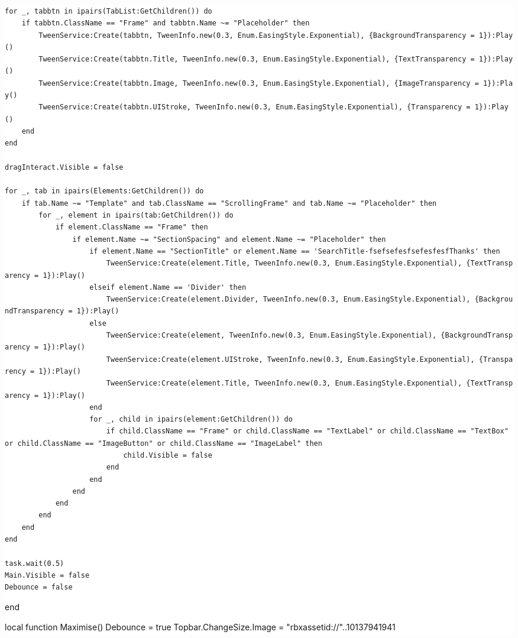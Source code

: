 	for _, tabbtn in ipairs(TabList:GetChildren()) do
		if tabbtn.ClassName == "Frame" and tabbtn.Name ~= "Placeholder" then
			TweenService:Create(tabbtn, TweenInfo.new(0.3, Enum.EasingStyle.Exponential), {BackgroundTransparency = 1}):Play()
			TweenService:Create(tabbtn.Title, TweenInfo.new(0.3, Enum.EasingStyle.Exponential), {TextTransparency = 1}):Play()
			TweenService:Create(tabbtn.Image, TweenInfo.new(0.3, Enum.EasingStyle.Exponential), {ImageTransparency = 1}):Play()
			TweenService:Create(tabbtn.UIStroke, TweenInfo.new(0.3, Enum.EasingStyle.Exponential), {Transparency = 1}):Play()
		end
	end

	dragInteract.Visible = false

	for _, tab in ipairs(Elements:GetChildren()) do
		if tab.Name ~= "Template" and tab.ClassName == "ScrollingFrame" and tab.Name ~= "Placeholder" then
			for _, element in ipairs(tab:GetChildren()) do
				if element.ClassName == "Frame" then
					if element.Name ~= "SectionSpacing" and element.Name ~= "Placeholder" then
						if element.Name == "SectionTitle" or element.Name == 'SearchTitle-fsefsefesfsefesfesfThanks' then
							TweenService:Create(element.Title, TweenInfo.new(0.3, Enum.EasingStyle.Exponential), {TextTransparency = 1}):Play()
						elseif element.Name == 'Divider' then
							TweenService:Create(element.Divider, TweenInfo.new(0.3, Enum.EasingStyle.Exponential), {BackgroundTransparency = 1}):Play()
						else
							TweenService:Create(element, TweenInfo.new(0.3, Enum.EasingStyle.Exponential), {BackgroundTransparency = 1}):Play()
							TweenService:Create(element.UIStroke, TweenInfo.new(0.3, Enum.EasingStyle.Exponential), {Transparency = 1}):Play()
							TweenService:Create(element.Title, TweenInfo.new(0.3, Enum.EasingStyle.Exponential), {TextTransparency = 1}):Play()
						end
						for _, child in ipairs(element:GetChildren()) do
							if child.ClassName == "Frame" or child.ClassName == "TextLabel" or child.ClassName == "TextBox" or child.ClassName == "ImageButton" or child.ClassName == "ImageLabel" then
								child.Visible = false
							end
						end
					end
				end
			end
		end
	end

	task.wait(0.5)
	Main.Visible = false
	Debounce = false
end

local function Maximise()
	Debounce = true
	Topbar.ChangeSize.Image = "rbxassetid://"..10137941941
